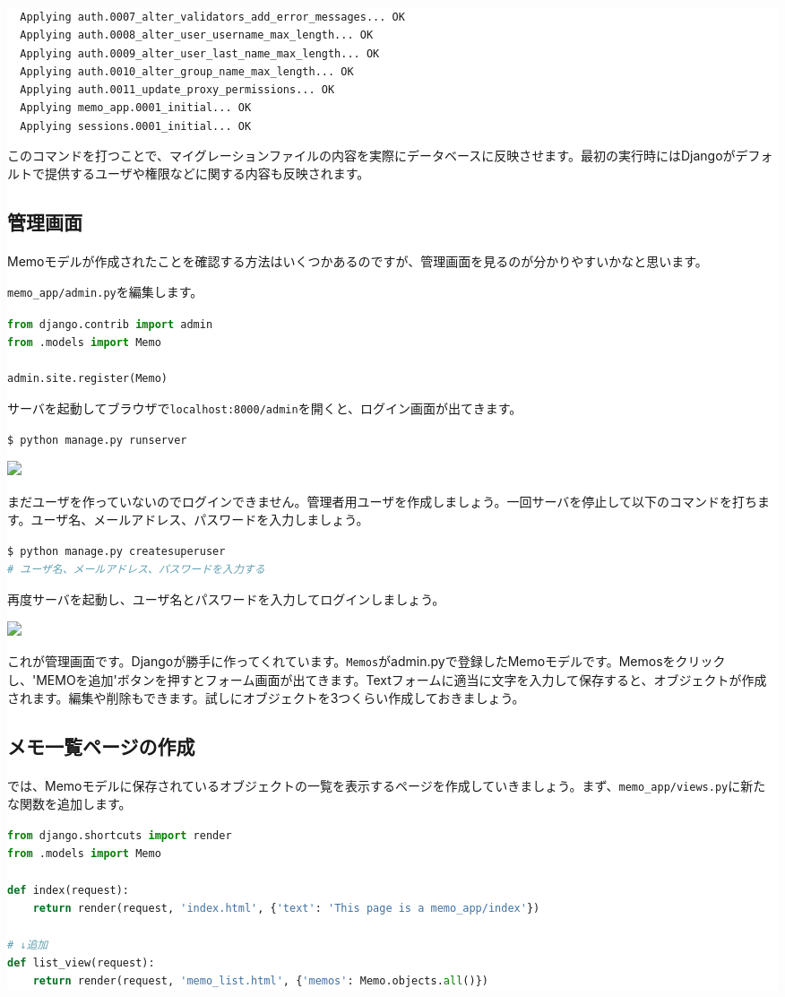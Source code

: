 ```bash
  Applying auth.0007_alter_validators_add_error_messages... OK
  Applying auth.0008_alter_user_username_max_length... OK
  Applying auth.0009_alter_user_last_name_max_length... OK
  Applying auth.0010_alter_group_name_max_length... OK
  Applying auth.0011_update_proxy_permissions... OK
  Applying memo_app.0001_initial... OK
  Applying sessions.0001_initial... OK
```

このコマンドを打つことで、マイグレーションファイルの内容を実際にデータベースに反映させます。最初の実行時にはDjangoがデフォルトで提供するユーザや権限などに関する内容も反映されます。

## 管理画面
Memoモデルが作成されたことを確認する方法はいくつかあるのですが、管理画面を見るのが分かりやすいかなと思います。

`memo_app/admin.py`を編集します。

```python:title=memo_app/admin.py
from django.contrib import admin
from .models import Memo

admin.site.register(Memo)
```

サーバを起動してブラウザで`localhost:8000/admin`を開くと、ログイン画面が出てきます。

```bash
$ python manage.py runserver
```

<img src="https://cinnamon-blog.s3.eu-west-2.amazonaws.com/django2/django2-4.png">

まだユーザを作っていないのでログインできません。管理者用ユーザを作成しましょう。一回サーバを停止して以下のコマンドを打ちます。ユーザ名、メールアドレス、パスワードを入力しましょう。

```bash
$ python manage.py createsuperuser
# ユーザ名、メールアドレス、パスワードを入力する
```

再度サーバを起動し、ユーザ名とパスワードを入力してログインしましょう。

<img src="https://cinnamon-blog.s3.eu-west-2.amazonaws.com/django2/django2-5.png">

これが管理画面です。Djangoが勝手に作ってくれています。`Memos`がadmin.pyで登録したMemoモデルです。Memosをクリックし、'MEMOを追加'ボタンを押すとフォーム画面が出てきます。Textフォームに適当に文字を入力して保存すると、オブジェクトが作成されます。編集や削除もできます。試しにオブジェクトを3つくらい作成しておきましょう。

## メモ一覧ページの作成
では、Memoモデルに保存されているオブジェクトの一覧を表示するページを作成していきましょう。まず、`memo_app/views.py`に新たな関数を追加します。

```python:title=memo_app/views.py
from django.shortcuts import render
from .models import Memo

def index(request):
    return render(request, 'index.html', {'text': 'This page is a memo_app/index'})

# ↓追加
def list_view(request):
    return render(request, 'memo_list.html', {'memos': Memo.objects.all()})
```
